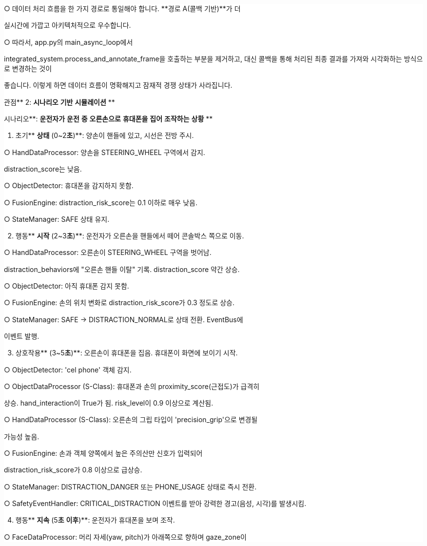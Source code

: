 ○ 데이터 처리 흐름을 한 가지 경로로 통일해야 합니다. \*\*경로 A\(콜백 기반\)\*\*가 더 

실시간에 가깝고 아키텍처적으로 우수합니다. 

○ 따라서, app.py의 main\_async\_loop에서 

integrated\_system.process\_and\_annotate\_frame을 호출하는 부분을 제거하고, 대신 콜백을 통해 처리된 최종 결과를 가져와 시각화하는 방식으로 변경하는 것이 

좋습니다. 이렇게 하면 데이터 흐름이 명확해지고 잠재적 경쟁 상태가 사라집니다. 

관점** 2: **시나리오** **기반** **시뮬레이션** **

시나리오**: **운전자가** **운전** **중** **오른손으로** **휴대폰을** **집어** **조작하는** **상황** **

1. 초기** **상태** \(0~2**초**\)**: 양손이 핸들에 있고, 시선은 전방 주시. 

○ HandDataProcessor: 양손을 STEERING\_WHEEL 구역에서 감지. 

distraction\_score는 낮음. 

○ ObjectDetector: 휴대폰을 감지하지 못함. 

○ FusionEngine: distraction\_risk\_score는 0.1 이하로 매우 낮음. 

○ StateManager: SAFE 상태 유지. 

2. 행동** **시작** \(2~3**초**\)**: 운전자가 오른손을 핸들에서 떼어 콘솔박스 쪽으로 이동. 

○ HandDataProcessor: 오른손이 STEERING\_WHEEL 구역을 벗어남. 

distraction\_behaviors에 "오른손 핸들 이탈" 기록. distraction\_score 약간 상승. 

○ ObjectDetector: 아직 휴대폰 감지 못함. 

○ FusionEngine: 손의 위치 변화로 distraction\_risk\_score가 0.3 정도로 상승. 

○ StateManager: SAFE -> DISTRACTION\_NORMAL로 상태 전환. EventBus에 

이벤트 발행. 

3. 상호작용** \(3~5**초**\)**: 오른손이 휴대폰을 집음. 휴대폰이 화면에 보이기 시작. 

○ ObjectDetector: 'cel phone' 객체 감지. 

○ ObjectDataProcessor \(S-Class\): 휴대폰과 손의 proximity\_score\(근접도\)가 급격히 

상승. hand\_interaction이 True가 됨. risk\_level이 0.9 이상으로 계산됨. 

○ HandDataProcessor \(S-Class\): 오른손의 그립 타입이 'precision\_grip'으로 변경될 

가능성 높음. 

○ FusionEngine: 손과 객체 양쪽에서 높은 주의산만 신호가 입력되어 

distraction\_risk\_score가 0.8 이상으로 급상승. 

○ StateManager: DISTRACTION\_DANGER 또는 PHONE\_USAGE 상태로 즉시 전환. 

○ SafetyEventHandler: CRITICAL\_DISTRACTION 이벤트를 받아 강력한 경고\(음성, 시각\)를 발생시킴. 

4. 행동** **지속** \(5**초** **이후**\)**: 운전자가 휴대폰을 보며 조작. 

○ FaceDataProcessor: 머리 자세\(yaw, pitch\)가 아래쪽으로 향하며 gaze\_zone이 
